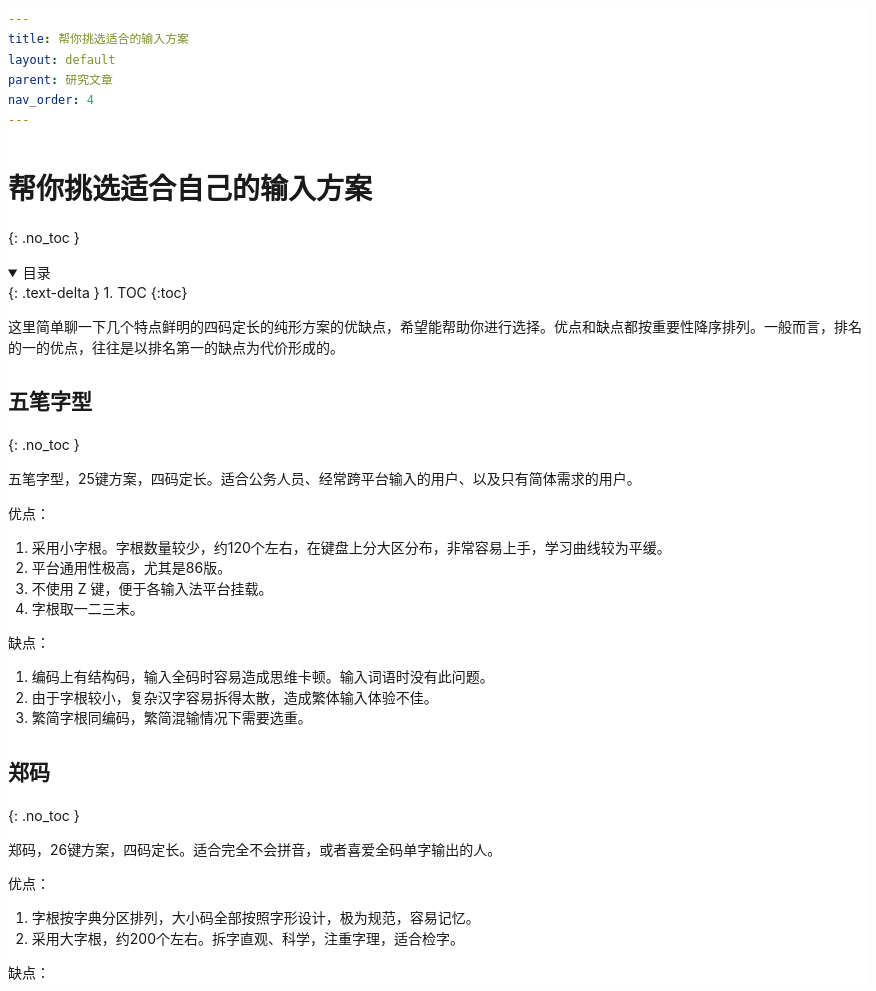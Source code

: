 ```yaml
---
title: 帮你挑选适合的输入方案
layout: default
parent: 研究文章
nav_order: 4
---
```



# 帮你挑选适合自己的输入方案
{: .no_toc }

<details open markdown="block">
  <summary>
    目录
  </summary>
  {: .text-delta }
1. TOC
{:toc}
</details>

这里简单聊一下几个特点鲜明的四码定长的纯形方案的优缺点，希望能帮助你进行选择。优点和缺点都按重要性降序排列。一般而言，排名的一的优点，往往是以排名第一的缺点为代价形成的。

## 五笔字型
{: .no_toc }

五笔字型，25键方案，四码定长。适合公务人员、经常跨平台输入的用户、以及只有简体需求的用户。

优点：

1. 采用小字根。字根数量较少，约120个左右，在键盘上分大区分布，非常容易上手，学习曲线较为平缓。
1. 平台通用性极高，尤其是86版。
1. 不使用 Z 键，便于各输入法平台挂载。
1. 字根取一二三末。

缺点：

1. 编码上有结构码，输入全码时容易造成思维卡顿。输入词语时没有此问题。
1. 由于字根较小，复杂汉字容易拆得太散，造成繁体输入体验不佳。
1. 繁简字根同编码，繁简混输情况下需要选重。

## 郑码
{: .no_toc }

郑码，26键方案，四码定长。适合完全不会拼音，或者喜爱全码单字输出的人。

优点：

1. 字根按字典分区排列，大小码全部按照字形设计，极为规范，容易记忆。
1. 采用大字根，约200个左右。拆字直观、科学，注重字理，适合检字。

缺点：

